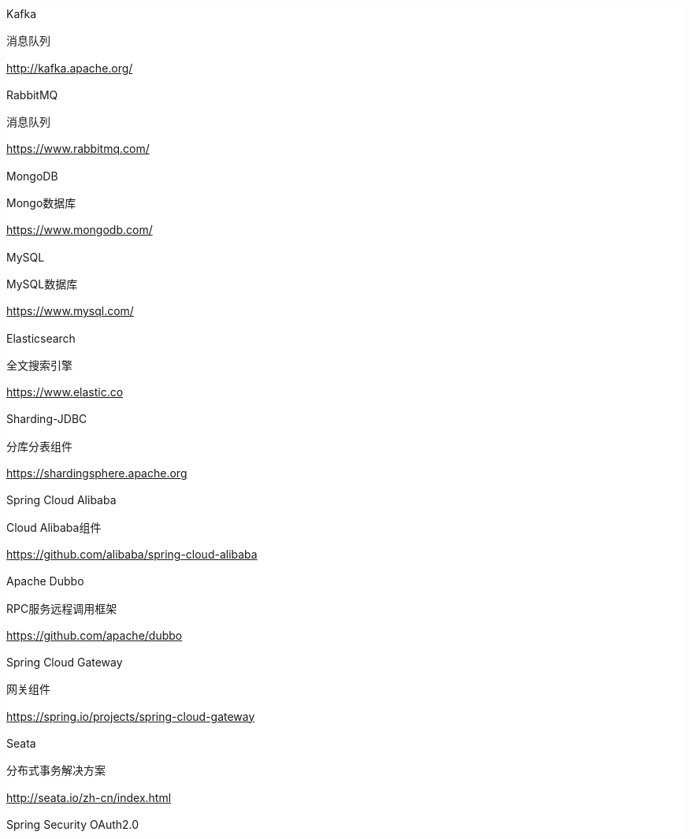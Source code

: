<tr class="odd">
<td style="text-align: left;"><p>Kafka</p></td>
<td style="text-align: left;"><p>消息队列</p></td>
<td style="text-align: left;"><p><a
href="http://kafka.apache.org/">http://kafka.apache.org/</a></p></td>
</tr>
<tr class="even">
<td style="text-align: left;"><p>RabbitMQ</p></td>
<td style="text-align: left;"><p>消息队列</p></td>
<td style="text-align: left;"><p><a
href="https://www.rabbitmq.com/">https://www.rabbitmq.com/</a></p></td>
</tr>
<tr class="odd">
<td style="text-align: left;"><p>MongoDB</p></td>
<td style="text-align: left;"><p>Mongo数据库</p></td>
<td style="text-align: left;"><p><a
href="https://www.mongodb.com/">https://www.mongodb.com/</a></p></td>
</tr>
<tr class="even">
<td style="text-align: left;"><p>MySQL</p></td>
<td style="text-align: left;"><p>MySQL数据库</p></td>
<td style="text-align: left;"><p><a
href="https://www.mysql.com/">https://www.mysql.com/</a></p></td>
</tr>
<tr class="odd">
<td style="text-align: left;"><p>Elasticsearch</p></td>
<td style="text-align: left;"><p>全文搜索引擎</p></td>
<td style="text-align: left;"><p><a
href="https://www.elastic.co">https://www.elastic.co</a></p></td>
</tr>
<tr class="even">
<td style="text-align: left;"><p>Sharding-JDBC</p></td>
<td style="text-align: left;"><p>分库分表组件</p></td>
<td style="text-align: left;"><p><a
href="https://shardingsphere.apache.org">https://shardingsphere.apache.org</a></p></td>
</tr>
<tr class="odd">
<td style="text-align: left;"><p>Spring Cloud Alibaba</p></td>
<td style="text-align: left;"><p>Cloud Alibaba组件</p></td>
<td style="text-align: left;"><p><a
href="https://github.com/alibaba/spring-cloud-alibaba">https://github.com/alibaba/spring-cloud-alibaba</a></p></td>
</tr>
<tr class="even">
<td style="text-align: left;"><p>Apache Dubbo</p></td>
<td style="text-align: left;"><p>RPC服务远程调用框架</p></td>
<td style="text-align: left;"><p><a
href="https://github.com/apache/dubbo">https://github.com/apache/dubbo</a></p></td>
</tr>
<tr class="odd">
<td style="text-align: left;"><p>Spring Cloud Gateway</p></td>
<td style="text-align: left;"><p>网关组件</p></td>
<td style="text-align: left;"><p><a
href="https://spring.io/projects/spring-cloud-gateway">https://spring.io/projects/spring-cloud-gateway</a></p></td>
</tr>
<tr class="even">
<td style="text-align: left;"><p>Seata</p></td>
<td style="text-align: left;"><p>分布式事务解决方案</p></td>
<td style="text-align: left;"><p><a
href="http://seata.io/zh-cn/index.html">http://seata.io/zh-cn/index.html</a></p></td>
</tr>
<tr class="odd">
<td style="text-align: left;"><p>Spring Security OAuth2.0</p></td>